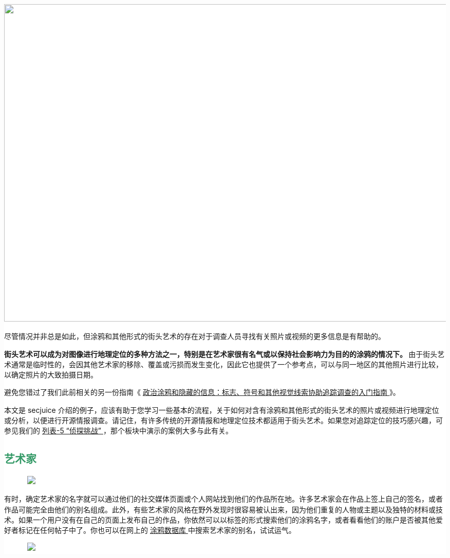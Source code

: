    <noscript>
    <img alt="" class="aligncenter size-full wp-image-16487" data-recalc-dims="1" height="619" sizes="(max-width: 1100px) 100vw, 1100px" src="https://i2.wp.com/www.iyouport.org/wp-content/uploads/2021/04/photo-1565279427445-10c13a1d1f82.jpeg?resize=1100%2C619&amp;ssl=1" srcset="https://i2.wp.com/www.iyouport.org/wp-content/uploads/2021/04/photo-1565279427445-10c13a1d1f82.jpeg?w=1489&amp;ssl=1 1489w, https://i2.wp.com/www.iyouport.org/wp-content/uploads/2021/04/photo-1565279427445-10c13a1d1f82.jpeg?resize=300%2C169&amp;ssl=1 300w, https://i2.wp.com/www.iyouport.org/wp-content/uploads/2021/04/photo-1565279427445-10c13a1d1f82.jpeg?resize=1024%2C576&amp;ssl=1 1024w, https://i2.wp.com/www.iyouport.org/wp-content/uploads/2021/04/photo-1565279427445-10c13a1d1f82.jpeg?resize=768%2C432&amp;ssl=1 768w, https://i2.wp.com/www.iyouport.org/wp-content/uploads/2021/04/photo-1565279427445-10c13a1d1f82.jpeg?resize=1100%2C619&amp;ssl=1 1100w" width="1100"/>
   </noscript>
  </p>
  <p class="graf graf--p">
   尽管情况并非总是如此，但涂鸦和其他形式的街头艺术的存在对于调查人员寻找有关照片或视频的更多信息是有帮助的。
  </p>
  <p class="graf graf--p">
   <strong class="markup--strong markup--p-strong">
    街头艺术可以成为对图像进行地理定位的多种方法之一，特别是在艺术家很有名气或以保持社会影响力为目的的涂鸦的情况下。
   </strong>
   由于街头艺术通常是临时性的，会因其他艺术家的移除、覆盖或污损而发生变化，因此它也提供了一个参考点，可以与同一地区的其他照片进行比较，以确定照片的大致拍摄日期。
  </p>
  <p class="graf graf--p">
   避免您错过了我们此前相关的另一份指南《
   <a class="markup--anchor markup--p-anchor" data-href="https://www.iyouport.org/%e6%94%bf%e6%b2%bb%e6%b6%82%e9%b8%a6%e5%92%8c%e9%9a%90%e8%97%8f%e7%9a%84%e4%bf%a1%e6%81%af%ef%bc%9a%e6%a0%87%e5%bf%97%e3%80%81%e7%ac%a6%e5%8f%b7%e5%92%8c%e5%85%b6%e4%bb%96%e8%a7%86%e8%a7%89%e7%ba%bf/" href="https://www.iyouport.org/%e6%94%bf%e6%b2%bb%e6%b6%82%e9%b8%a6%e5%92%8c%e9%9a%90%e8%97%8f%e7%9a%84%e4%bf%a1%e6%81%af%ef%bc%9a%e6%a0%87%e5%bf%97%e3%80%81%e7%ac%a6%e5%8f%b7%e5%92%8c%e5%85%b6%e4%bb%96%e8%a7%86%e8%a7%89%e7%ba%bf/" rel="noopener" target="_blank">
    政治涂鸦和隐藏的信息：标志、符号和其他视觉线索协助追踪调查的入门指南
   </a>
   》。
  </p>
  <p class="graf graf--p">
   本文是 secjuice 介绍的例子，应该有助于您学习一些基本的流程，关于如何对含有涂鸦和其他形式的街头艺术的照片或视频进行地理定位或分析，以便进行开源情报调查。请记住，有许多传统的开源情报和地理定位技术都适用于街头艺术。如果您对追踪定位的技巧感兴趣，可参见我们的
   <a class="markup--anchor markup--p-anchor" data-href="https://start.me/p/1kod2L/iyp-direct-action5" href="https://start.me/p/1kod2L/iyp-direct-action5" rel="noopener" target="_blank">
    列表-5 “侦探挑战”
   </a>
   ，那个板块中演示的案例大多与此有关。
  </p>
  <h2 class="graf graf--p">
   <span style="color: #339966;">
    <strong class="markup--strong markup--p-strong">
     艺术家
    </strong>
   </span>
  </h2>
  <figure class="graf graf--figure">
   <img class="graf-image aligncenter jetpack-lazy-image" data-height="1232" data-image-id="1*WC20AmLTJhcmTkIDyrrwhg.png" data-lazy-src="https://i1.wp.com/cdn-images-1.medium.com/max/1067/1*WC20AmLTJhcmTkIDyrrwhg.png?w=1100&amp;is-pending-load=1#038;ssl=1" data-recalc-dims="1" data-width="1666" src="https://i1.wp.com/cdn-images-1.medium.com/max/1067/1*WC20AmLTJhcmTkIDyrrwhg.png?w=1100&amp;ssl=1" srcset="data:image/gif;base64,R0lGODlhAQABAIAAAAAAAP///yH5BAEAAAAALAAAAAABAAEAAAIBRAA7"/>
   <noscript>
    <img class="graf-image aligncenter" data-height="1232" data-image-id="1*WC20AmLTJhcmTkIDyrrwhg.png" data-recalc-dims="1" data-width="1666" src="https://i1.wp.com/cdn-images-1.medium.com/max/1067/1*WC20AmLTJhcmTkIDyrrwhg.png?w=1100&amp;ssl=1"/>
   </noscript>
  </figure>
  <p class="graf graf--p">
   有时，确定艺术家的名字就可以通过他们的社交媒体页面或个人网站找到他们的作品所在地。许多艺术家会在作品上签上自己的签名，或者作品可能完全由他们的别名组成。此外，有些艺术家的风格在野外发现时很容易被认出来，因为他们重复的人物或主题以及独特的材料或技术。如果一个用户没有在自己的页面上发布自己的作品，你依然可以以标签的形式搜索他们的涂鸦名字，或者看看他们的账户是否被其他爱好者标记在任何帖子中了。你也可以在网上的
   <a class="markup--anchor markup--p-anchor" data-href="http://www.graffiti-database.com/" href="http://www.graffiti-database.com/" rel="noopener" target="_blank">
    涂鸦数据库
   </a>
   中搜索艺术家的别名，试试运气。
  </p>
  <figure class="graf graf--figure">
   <img class="graf-image aligncenter jetpack-lazy-image" data-height="1406" data-image-id="1*OhvR8zLn9yTe0E_MD8pMjw.png" data-lazy-src="https://i2.wp.com/cdn-images-1.medium.com/max/1067/1*OhvR8zLn9yTe0E_MD8pMjw.png?w=1100&amp;is-pending-load=1#038;ssl=1" data-recalc-dims="1" data-width="632" src="https://i2.wp.com/cdn-images-1.medium.com/max/1067/1*OhvR8zLn9yTe0E_MD8pMjw.png?w=1100&amp;ssl=1" srcset="data:image/gif;base64,R0lGODlhAQABAIAAAAAAAP///yH5BAEAAAAALAAAAAABAAEAAAIBRAA7"/>
   <noscript>
    <img class="graf-image aligncenter" data-height="1406" data-image-id="1*OhvR8zLn9yTe0E_MD8pMjw.png" data-recalc-dims="1" data-width="632" src="https://i2.wp.com/cdn-images-1.medium.com/max/1067/1*OhvR8zLn9yTe0E_MD8pMjw.png?w=1100&amp;ssl=1"/>